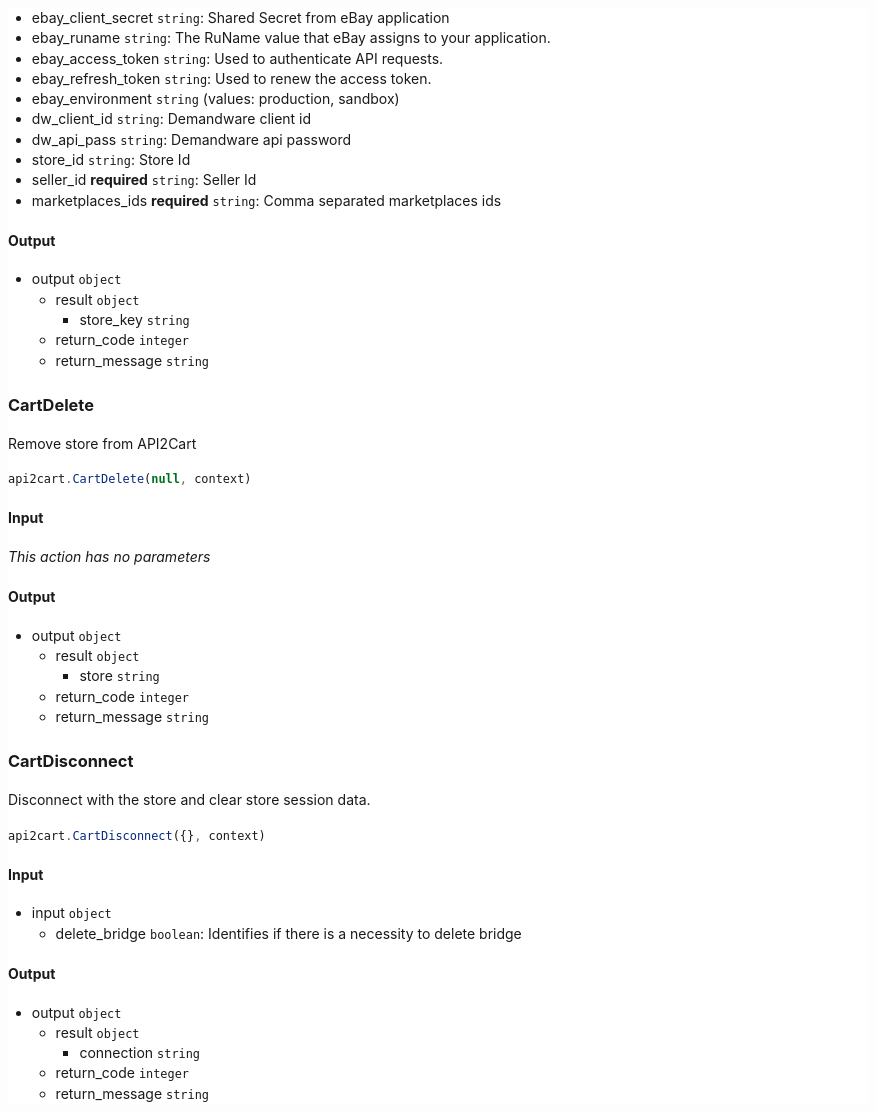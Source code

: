   * ebay_client_secret `string`: Shared Secret from eBay application
  * ebay_runame `string`: The RuName value that eBay assigns to your application.
  * ebay_access_token `string`: Used to authenticate API requests.
  * ebay_refresh_token `string`: Used to renew the access token.
  * ebay_environment `string` (values: production, sandbox)
  * dw_client_id `string`: Demandware client id
  * dw_api_pass `string`: Demandware api password
  * store_id `string`: Store Id
  * seller_id **required** `string`: Seller Id
  * marketplaces_ids **required** `string`: Comma separated marketplaces ids

#### Output
* output `object`
  * result `object`
    * store_key `string`
  * return_code `integer`
  * return_message `string`

### CartDelete
Remove store from API2Cart


```js
api2cart.CartDelete(null, context)
```

#### Input
*This action has no parameters*

#### Output
* output `object`
  * result `object`
    * store `string`
  * return_code `integer`
  * return_message `string`

### CartDisconnect
Disconnect with the store and clear store session data.


```js
api2cart.CartDisconnect({}, context)
```

#### Input
* input `object`
  * delete_bridge `boolean`: Identifies if there is a necessity to delete bridge

#### Output
* output `object`
  * result `object`
    * connection `string`
  * return_code `integer`
  * return_message `string`
